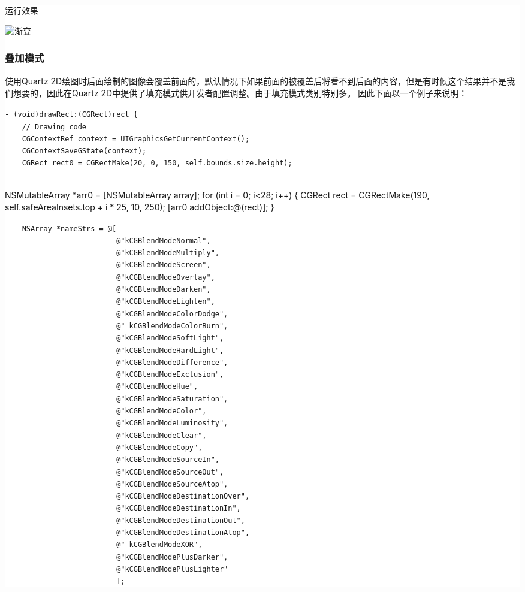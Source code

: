 运行效果

![渐变]({{site.url}}/assets/images/coreGraphics/gradient.png)


### 叠加模式

使用Quartz 2D绘图时后面绘制的图像会覆盖前面的，默认情况下如果前面的被覆盖后将看不到后面的内容，但是有时候这个结果并不是我们想要的，因此在Quartz 2D中提供了填充模式供开发者配置调整。由于填充模式类别特别多。
因此下面以一个例子来说明：

	- (void)drawRect:(CGRect)rect {
	    // Drawing code
	    CGContextRef context = UIGraphicsGetCurrentContext();
	    CGContextSaveGState(context);
	    CGRect rect0 = CGRectMake(20, 0, 150, self.bounds.size.height);


​	    
	    NSMutableArray *arr0 = [NSMutableArray array];
	    for (int i = 0; i<28; i++) {
	        CGRect rect = CGRectMake(190, self.safeAreaInsets.top + i * 25, 10, 250);
	        [arr0 addObject:@(rect)];
	    }
	    
	    NSArray *nameStrs = @[
	                          @"kCGBlendModeNormal",
	                          @"kCGBlendModeMultiply",
	                          @"kCGBlendModeScreen",
	                          @"kCGBlendModeOverlay",
	                          @"kCGBlendModeDarken",
	                          @"kCGBlendModeLighten",
	                          @"kCGBlendModeColorDodge",
	                          @" kCGBlendModeColorBurn",
	                          @"kCGBlendModeSoftLight",
	                          @"kCGBlendModeHardLight",
	                          @"kCGBlendModeDifference",
	                          @"kCGBlendModeExclusion",
	                          @"kCGBlendModeHue",
	                          @"kCGBlendModeSaturation",
	                          @"kCGBlendModeColor",
	                          @"kCGBlendModeLuminosity",
	                          @"kCGBlendModeClear",
	                          @"kCGBlendModeCopy",
	                          @"kCGBlendModeSourceIn",
	                          @"kCGBlendModeSourceOut",
	                          @"kCGBlendModeSourceAtop",
	                          @"kCGBlendModeDestinationOver",
	                          @"kCGBlendModeDestinationIn",
	                          @"kCGBlendModeDestinationOut",
	                          @"kCGBlendModeDestinationAtop",
	                          @" kCGBlendModeXOR",
	                          @"kCGBlendModePlusDarker",
	                          @"kCGBlendModePlusLighter"
	                          ];
	    